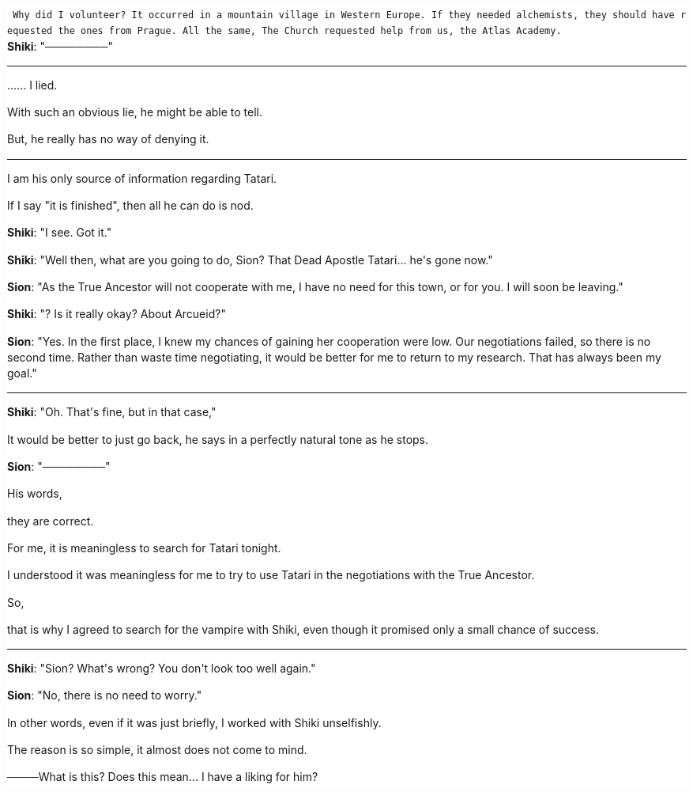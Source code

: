 ``` Why did I volunteer? It occurred in a mountain village in Western Europe. If they needed alchemists, they should have requested the ones from Prague. All the same, The Church requested help from us, the Atlas Academy.```   
__Shiki__: "────────"  
  
----  
  
...... I lied.   
  
With such an obvious lie, he might be able to tell.   
  
But, he really has no way of denying it.  
  
----  
  
I am his only source of information regarding Tatari.   
  
If I say "it is finished", then all he can do is nod.  
  
__Shiki__: "I see. Got it."  
  
__Shiki__: "Well then, what are you going to do, Sion? That Dead Apostle Tatari... he's gone now."  
  
__Sion__: "As the True Ancestor will not cooperate with me, I have no need for this town, or for you. I will soon be leaving."  
  
__Shiki__: "? Is it really okay? About Arcueid?"  
  
__Sion__: "Yes. In the first place, I knew my chances of gaining her cooperation were low. Our negotiations failed, so there is no second time. Rather than waste time negotiating, it would be better for me to return to my research. That has always been my goal."  
  
----  
  
__Shiki__: "Oh. That's fine, but in that case,"  
  
It would be better to just go back, he says in a perfectly natural tone as he stops.  
  
__Sion__: "────────"  
  
His words,   
  
they are correct.   
  
For me, it is meaningless to search for Tatari tonight.  
  
I understood it was meaningless for me to try to use Tatari in the negotiations with the True Ancestor.  
  
So,   
  
that is why I agreed to search for the vampire with Shiki, even though it promised only a small chance of success.  
  
----  
  
__Shiki__: "Sion? What's wrong? You don't look too well again."  
  
__Sion__: "No, there is no need to worry."  
  
In other words, even if it was just briefly, I worked with Shiki unselfishly.   
  
The reason is so simple, it almost does not come to mind.  
  
────What is this? Does this mean... I have a liking for him?  
```